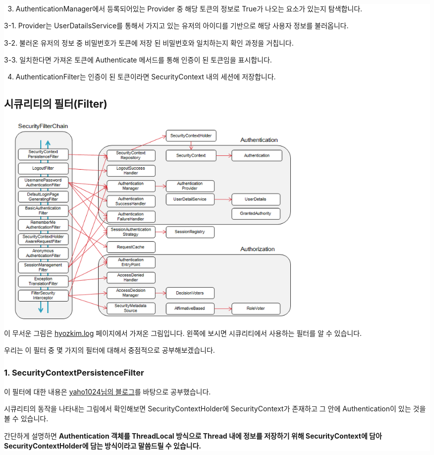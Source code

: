 3. AuthenticationManager에서 등록되어있는 Provider 중 해당 토큰의 정보로 True가 나오는 요소가 있는지 탐색합니다.

  3-1. Provider는 UserDatailsService를 통해서 가지고 있는 유저의 아이디를 기반으로 해당 사용자 정보를 불러옵니다.

  3-2. 불러온 유저의 정보 중 비밀번호가 토큰에 저장 된 비밀번호와 일치하는지 확인 과정을 거칩니다.

  3-3. 일치한다면 가져온 토큰에 Authenticate 메서드를 통해 인증이 된 토큰임을 표시합니다.

4. AuthenticationFilter는 인증이 된 토큰이라면 SecurityContext 내의 세션에 저장합니다.

## 시큐리티의 필터(Filter)

<img src="/assets/img/시큐리티필터.jpeg" width="600" height="400">

이 무서운 그림은 [hyozkim.log](https://velog.io/@sa833591/Spring-Security-5-Spring-Security-Filter-%EC%A0%81%EC%9A%A9) 페이지에서 가져온 그림입니다. 왼쪽에 보시면 시큐리티에서 사용하는 필터를 알 수 있습니다.

우리는 이 필터 중 몇 가지의 필터에 대해서 중점적으로 공부해보겠습니다.

### 1. SecurityContextPersistenceFilter

이 필터에 대한 내용은 [yaho1024님의 블로그](https://velog.io/@yaho1024/Spring-Security-SecurityContextPersistenceFilter-%EC%95%8C%EC%95%84%EB%B3%B4%EA%B8%B0)를 바탕으로 공부했습니다.

시큐리티의 동작을 나타내는 그림에서 확인해보면 SecurityContextHolder에 SecurityContext가 존재하고 그 안에 Authentication이 있는 것을 볼 수 있습니다.

간단하게 설명하면 **Authentication 객체를 ThreadLocal 방식으로 Thread 내에 정보를 저장하기 위해 SecurityContext에 담아 SecurityContextHolder에 담는 방식이라고 말씀드릴 수 있습니다.**
